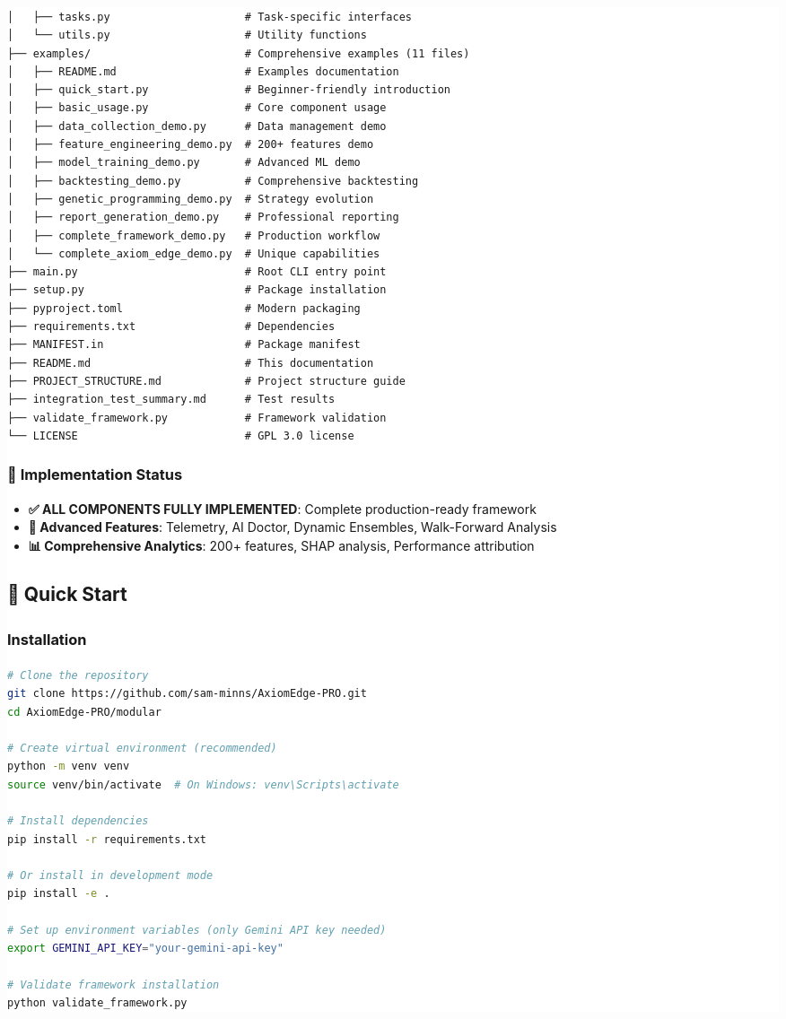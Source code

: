 ```
│   ├── tasks.py                     # Task-specific interfaces
│   └── utils.py                     # Utility functions
├── examples/                        # Comprehensive examples (11 files)
│   ├── README.md                    # Examples documentation
│   ├── quick_start.py               # Beginner-friendly introduction
│   ├── basic_usage.py               # Core component usage
│   ├── data_collection_demo.py      # Data management demo
│   ├── feature_engineering_demo.py  # 200+ features demo
│   ├── model_training_demo.py       # Advanced ML demo
│   ├── backtesting_demo.py          # Comprehensive backtesting
│   ├── genetic_programming_demo.py  # Strategy evolution
│   ├── report_generation_demo.py    # Professional reporting
│   ├── complete_framework_demo.py   # Production workflow
│   └── complete_axiom_edge_demo.py  # Unique capabilities
├── main.py                          # Root CLI entry point
├── setup.py                         # Package installation
├── pyproject.toml                   # Modern packaging
├── requirements.txt                 # Dependencies
├── MANIFEST.in                      # Package manifest
├── README.md                        # This documentation
├── PROJECT_STRUCTURE.md             # Project structure guide
├── integration_test_summary.md      # Test results
├── validate_framework.py            # Framework validation
└── LICENSE                          # GPL 3.0 license
```

### 🎯 **Implementation Status**
- **✅ ALL COMPONENTS FULLY IMPLEMENTED**: Complete production-ready framework
- **🚀 Advanced Features**: Telemetry, AI Doctor, Dynamic Ensembles, Walk-Forward Analysis
- **📊 Comprehensive Analytics**: 200+ features, SHAP analysis, Performance attribution

## 🚀 Quick Start

### Installation

```bash
# Clone the repository
git clone https://github.com/sam-minns/AxiomEdge-PRO.git
cd AxiomEdge-PRO/modular

# Create virtual environment (recommended)
python -m venv venv
source venv/bin/activate  # On Windows: venv\Scripts\activate

# Install dependencies
pip install -r requirements.txt

# Or install in development mode
pip install -e .

# Set up environment variables (only Gemini API key needed)
export GEMINI_API_KEY="your-gemini-api-key"

# Validate framework installation
python validate_framework.py
```
